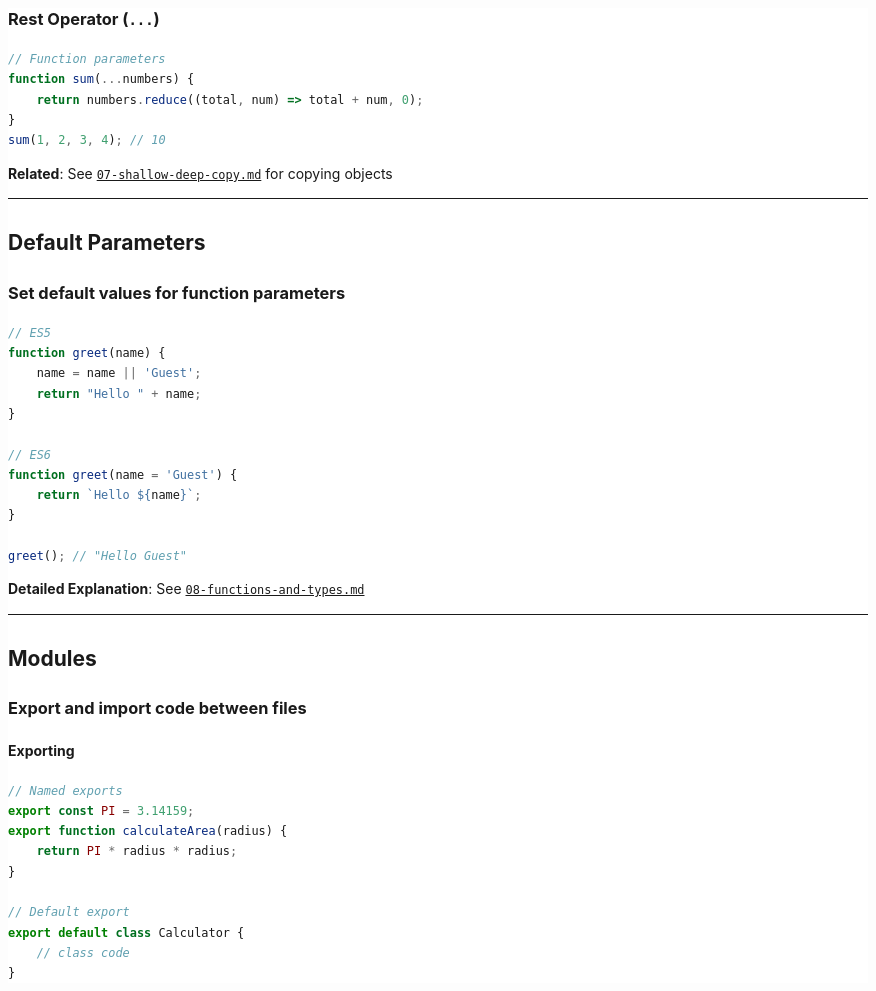 ### Rest Operator (`...`)
```javascript
// Function parameters
function sum(...numbers) {
    return numbers.reduce((total, num) => total + num, 0);
}
sum(1, 2, 3, 4); // 10
```

**Related**: See [`07-shallow-deep-copy.md`](07-shallow-deep-copy.md) for copying objects

---

## Default Parameters

### Set default values for function parameters
```javascript
// ES5
function greet(name) {
    name = name || 'Guest';
    return "Hello " + name;
}

// ES6
function greet(name = 'Guest') {
    return `Hello ${name}`;
}

greet(); // "Hello Guest"
```

**Detailed Explanation**: See [`08-functions-and-types.md`](08-functions-and-types.md)

---

## Modules

### Export and import code between files

#### Exporting
```javascript
// Named exports
export const PI = 3.14159;
export function calculateArea(radius) {
    return PI * radius * radius;
}

// Default export
export default class Calculator {
    // class code
}
```
